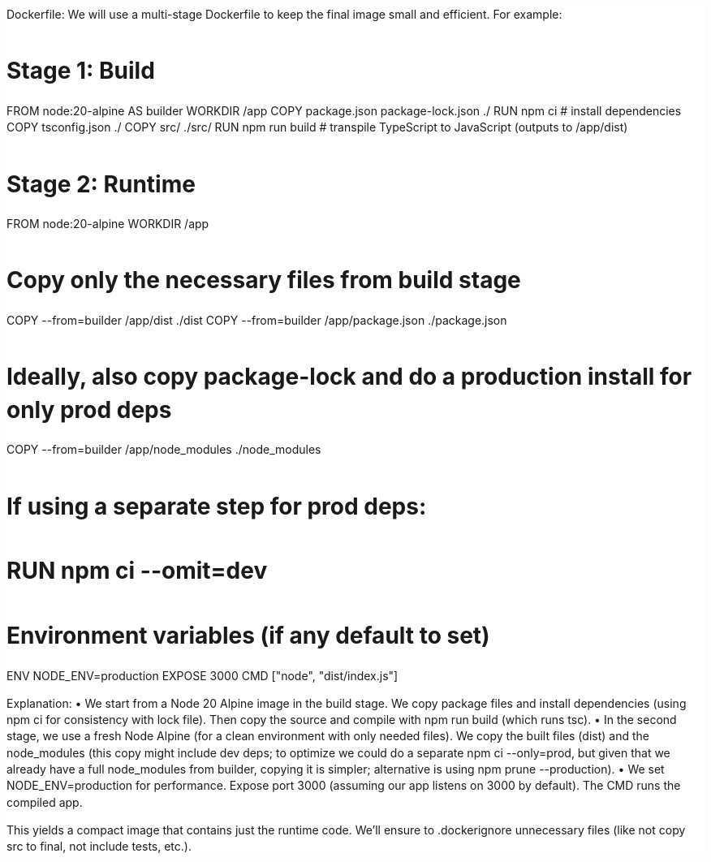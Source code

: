Dockerfile:
We will use a multi-stage Dockerfile to keep the final image small and efficient. For example:

# Stage 1: Build
FROM node:20-alpine AS builder
WORKDIR /app
COPY package.json package-lock.json ./
RUN npm ci  # install dependencies
COPY tsconfig.json ./
COPY src/ ./src/
RUN npm run build  # transpile TypeScript to JavaScript (outputs to /app/dist)

# Stage 2: Runtime
FROM node:20-alpine
WORKDIR /app
# Copy only the necessary files from build stage
COPY --from=builder /app/dist ./dist
COPY --from=builder /app/package.json ./package.json
# Ideally, also copy package-lock and do a production install for only prod deps
COPY --from=builder /app/node_modules ./node_modules
# If using a separate step for prod deps:
# RUN npm ci --omit=dev

# Environment variables (if any default to set)
ENV NODE_ENV=production
EXPOSE 3000
CMD ["node", "dist/index.js"]

Explanation:
	•	We start from a Node 20 Alpine image in the build stage. We copy package files and install dependencies (using npm ci for consistency with lock file). Then copy the source and compile with npm run build (which runs tsc).
	•	In the second stage, we use a fresh Node Alpine (for a clean environment with only needed files). We copy the built files (dist) and the node_modules (this copy might include dev deps; to optimize we could do a separate npm ci --only=prod, but given that we already have a full node_modules from builder, copying it is simpler; alternative is using npm prune --production).
	•	We set NODE_ENV=production for performance. Expose port 3000 (assuming our app listens on 3000 by default). The CMD runs the compiled app.

This yields a compact image that contains just the runtime code. We’ll ensure to .dockerignore unnecessary files (like not copy src to final, not include tests, etc.).
